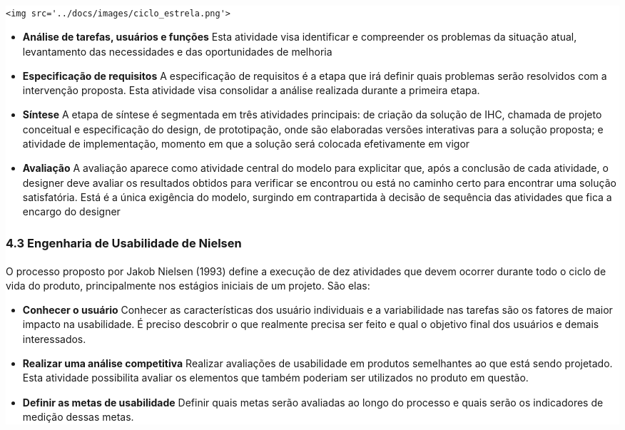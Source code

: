     <img src='../docs/images/ciclo_estrela.png'>
</p>

- **Análise de tarefas, usuários e funções**
Esta atividade visa identificar e compreender os problemas da situação atual, levantamento das necessidades e das oportunidades de melhoria

- **Especificação de requisitos**
A especificação de requisitos é a etapa que irá definir quais problemas serão resolvidos com a intervenção proposta. Esta atividade visa consolidar a análise realizada durante a primeira etapa.

- **Síntese**
A etapa de síntese é segmentada em três atividades principais: de criação da solução de IHC, chamada de projeto conceitual e especificação do design, de prototipação, onde são elaboradas versões interativas para a solução proposta; e atividade de implementação, momento em que a solução será colocada efetivamente em vigor

- **Avaliação**
A avaliação aparece como atividade central do modelo para explicitar que, após a conclusão de cada atividade, o designer deve avaliar os resultados obtidos para verificar se encontrou ou está no caminho certo para encontrar uma solução satisfatória. Está é a única exigência do modelo, surgindo em contrapartida à decisão de sequência das atividades que fica a encargo do designer

### 4.3 Engenharia de Usabilidade de Nielsen
O processo proposto por Jakob Nielsen (1993) define a execução de dez atividades que devem ocorrer durante todo o ciclo de vida do produto, principalmente nos estágios iniciais de um projeto. São elas:

- **Conhecer o usuário**
Conhecer as características dos usuário individuais e a variabilidade nas tarefas são os fatores de maior impacto na usabilidade. É preciso descobrir o que realmente precisa ser feito e qual o objetivo final dos usuários e demais interessados.

- **Realizar uma análise competitiva**
Realizar avaliações de usabilidade em produtos semelhantes ao que está sendo projetado. Esta atividade possibilita avaliar os elementos que também poderiam ser utilizados no produto em questão.

- **Definir as metas de usabilidade**
Definir quais metas serão avaliadas ao longo do processo e quais serão os indicadores de medição dessas metas.
